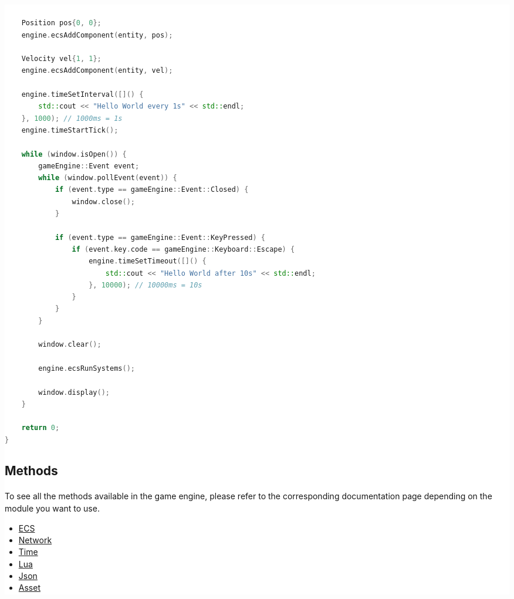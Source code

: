 ``` cpp

    Position pos{0, 0};
    engine.ecsAddComponent(entity, pos);

    Velocity vel{1, 1};
    engine.ecsAddComponent(entity, vel);

    engine.timeSetInterval([]() {
        std::cout << "Hello World every 1s" << std::endl;
    }, 1000); // 1000ms = 1s
    engine.timeStartTick();

    while (window.isOpen()) {
        gameEngine::Event event;
        while (window.pollEvent(event)) {
            if (event.type == gameEngine::Event::Closed) {
                window.close();
            }

            if (event.type == gameEngine::Event::KeyPressed) {
                if (event.key.code == gameEngine::Keyboard::Escape) {
                    engine.timeSetTimeout([]() {
                        std::cout << "Hello World after 10s" << std::endl;
                    }, 10000); // 10000ms = 10s
                }
            }
        }

        window.clear();

        engine.ecsRunSystems();

        window.display();
    }

    return 0;
}
```

## Methods

To see all the methods available in the game engine, please refer to the corresponding documentation page depending on the module you want to use.

- [ECS](https://lennydelgado.github.io/R-Type-Doc/GameEngine/ecs/)
- [Network](https://lennydelgado.github.io/R-Type-Doc/GameEngine/network/)
- [Time](https://lennydelgado.github.io/R-Type-Doc/GameEngine/time/)
- [Lua](https://lennydelgado.github.io/R-Type-Doc/GameEngine/lua/)
- [Json](https://lennydelgado.github.io/R-Type-Doc/GameEngine/json/)
- [Asset](https://lennydelgado.github.io/R-Type-Doc/GameEngine/asset/)
